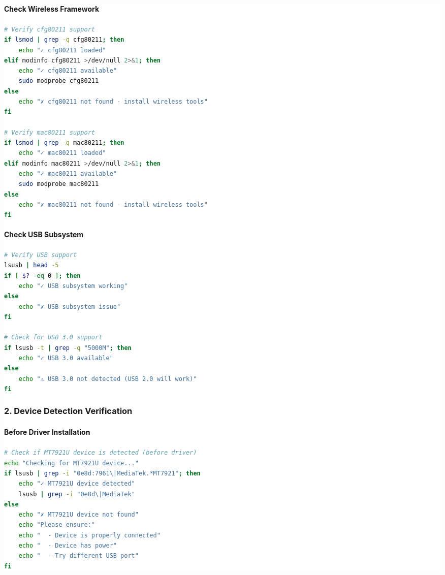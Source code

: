 #### Check Wireless Framework
```bash
# Verify cfg80211 support
if lsmod | grep -q cfg80211; then
    echo "✓ cfg80211 loaded"
elif modinfo cfg80211 >/dev/null 2>&1; then
    echo "✓ cfg80211 available"
    sudo modprobe cfg80211
else
    echo "✗ cfg80211 not found - install wireless tools"
fi

# Verify mac80211 support
if lsmod | grep -q mac80211; then
    echo "✓ mac80211 loaded"
elif modinfo mac80211 >/dev/null 2>&1; then
    echo "✓ mac80211 available"
    sudo modprobe mac80211
else
    echo "✗ mac80211 not found - install wireless tools"
fi
```

#### Check USB Subsystem
```bash
# Verify USB support
lsusb | head -5
if [ $? -eq 0 ]; then
    echo "✓ USB subsystem working"
else
    echo "✗ USB subsystem issue"
fi

# Check for USB 3.0 support
if lsusb -t | grep -q "5000M"; then
    echo "✓ USB 3.0 available"
else
    echo "⚠ USB 3.0 not detected (USB 2.0 will work)"
fi
```

### 2. Device Detection Verification

#### Before Driver Installation
```bash
# Check if MT7921U device is detected (before driver)
echo "Checking for MT7921U device..."
if lsusb | grep -i "0e8d:7961\|MediaTek.*MT7921"; then
    echo "✓ MT7921U device detected"
    lsusb | grep -i "0e8d\|MediaTek"
else
    echo "✗ MT7921U device not found"
    echo "Please ensure:"
    echo "  - Device is properly connected"
    echo "  - Device has power"
    echo "  - Try different USB port"
fi
```
